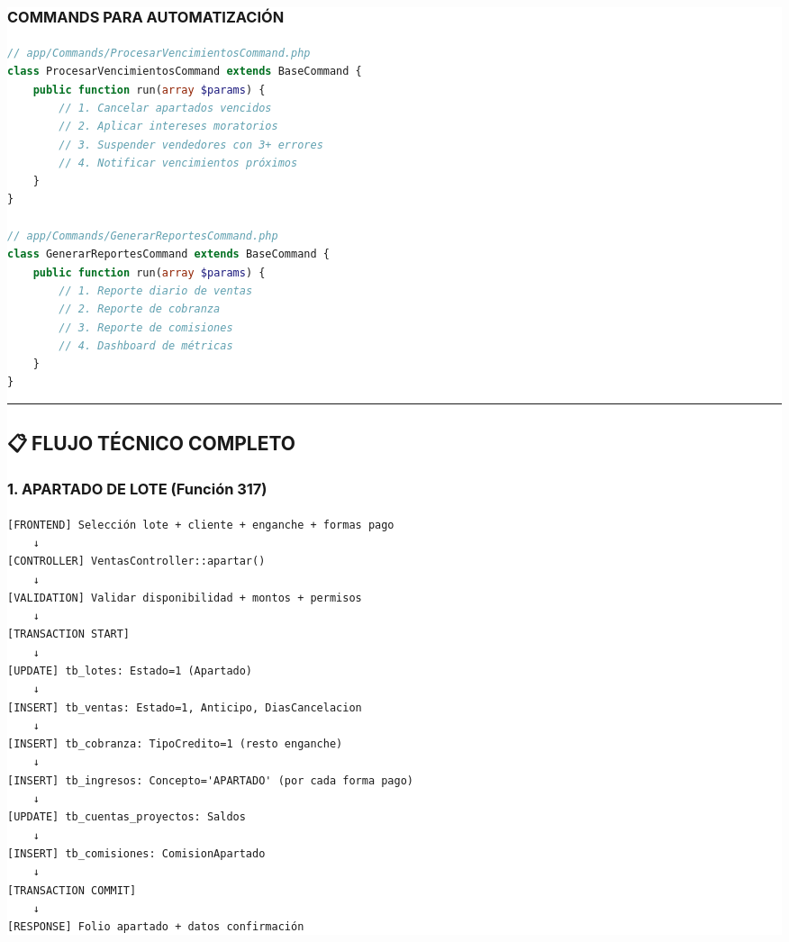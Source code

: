 ### **COMMANDS PARA AUTOMATIZACIÓN**
```php
// app/Commands/ProcesarVencimientosCommand.php
class ProcesarVencimientosCommand extends BaseCommand {
    public function run(array $params) {
        // 1. Cancelar apartados vencidos
        // 2. Aplicar intereses moratorios  
        // 3. Suspender vendedores con 3+ errores
        // 4. Notificar vencimientos próximos
    }
}

// app/Commands/GenerarReportesCommand.php  
class GenerarReportesCommand extends BaseCommand {
    public function run(array $params) {
        // 1. Reporte diario de ventas
        // 2. Reporte de cobranza
        // 3. Reporte de comisiones
        // 4. Dashboard de métricas
    }
}
```

---

## 📋 **FLUJO TÉCNICO COMPLETO**

### **1. APARTADO DE LOTE (Función 317)**
```
[FRONTEND] Selección lote + cliente + enganche + formas pago
    ↓
[CONTROLLER] VentasController::apartar()
    ↓
[VALIDATION] Validar disponibilidad + montos + permisos
    ↓
[TRANSACTION START]
    ↓
[UPDATE] tb_lotes: Estado=1 (Apartado)
    ↓
[INSERT] tb_ventas: Estado=1, Anticipo, DiasCancelacion
    ↓  
[INSERT] tb_cobranza: TipoCredito=1 (resto enganche)
    ↓
[INSERT] tb_ingresos: Concepto='APARTADO' (por cada forma pago)
    ↓
[UPDATE] tb_cuentas_proyectos: Saldos
    ↓
[INSERT] tb_comisiones: ComisionApartado
    ↓
[TRANSACTION COMMIT]
    ↓
[RESPONSE] Folio apartado + datos confirmación
```
